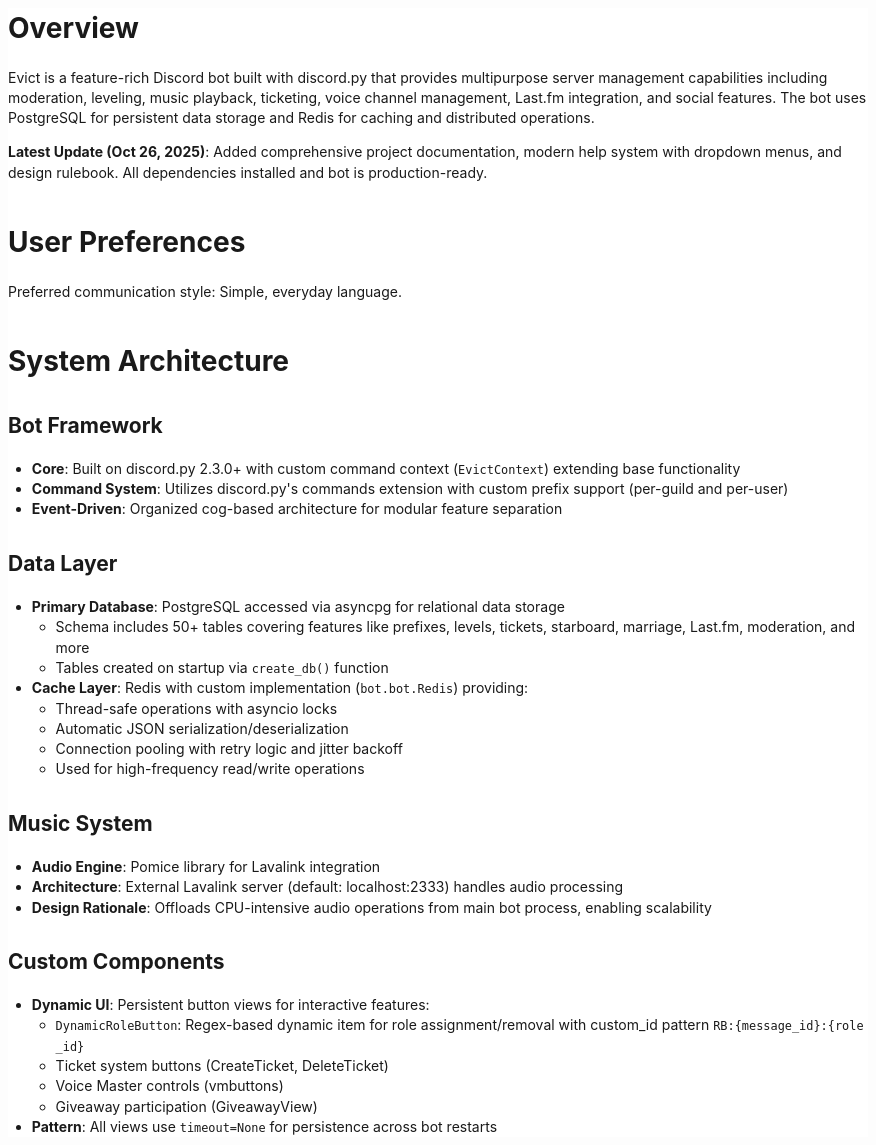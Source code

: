 # Overview

Evict is a feature-rich Discord bot built with discord.py that provides multipurpose server management capabilities including moderation, leveling, music playback, ticketing, voice channel management, Last.fm integration, and social features. The bot uses PostgreSQL for persistent data storage and Redis for caching and distributed operations.

**Latest Update (Oct 26, 2025)**: Added comprehensive project documentation, modern help system with dropdown menus, and design rulebook. All dependencies installed and bot is production-ready.

# User Preferences

Preferred communication style: Simple, everyday language.

# System Architecture

## Bot Framework
- **Core**: Built on discord.py 2.3.0+ with custom command context (`EvictContext`) extending base functionality
- **Command System**: Utilizes discord.py's commands extension with custom prefix support (per-guild and per-user)
- **Event-Driven**: Organized cog-based architecture for modular feature separation

## Data Layer
- **Primary Database**: PostgreSQL accessed via asyncpg for relational data storage
  - Schema includes 50+ tables covering features like prefixes, levels, tickets, starboard, marriage, Last.fm, moderation, and more
  - Tables created on startup via `create_db()` function
- **Cache Layer**: Redis with custom implementation (`bot.bot.Redis`) providing:
  - Thread-safe operations with asyncio locks
  - Automatic JSON serialization/deserialization
  - Connection pooling with retry logic and jitter backoff
  - Used for high-frequency read/write operations

## Music System
- **Audio Engine**: Pomice library for Lavalink integration
- **Architecture**: External Lavalink server (default: localhost:2333) handles audio processing
- **Design Rationale**: Offloads CPU-intensive audio operations from main bot process, enabling scalability

## Custom Components
- **Dynamic UI**: Persistent button views for interactive features:
  - `DynamicRoleButton`: Regex-based dynamic item for role assignment/removal with custom_id pattern `RB:{message_id}:{role_id}`
  - Ticket system buttons (CreateTicket, DeleteTicket)
  - Voice Master controls (vmbuttons)
  - Giveaway participation (GiveawayView)
- **Pattern**: All views use `timeout=None` for persistence across bot restarts
